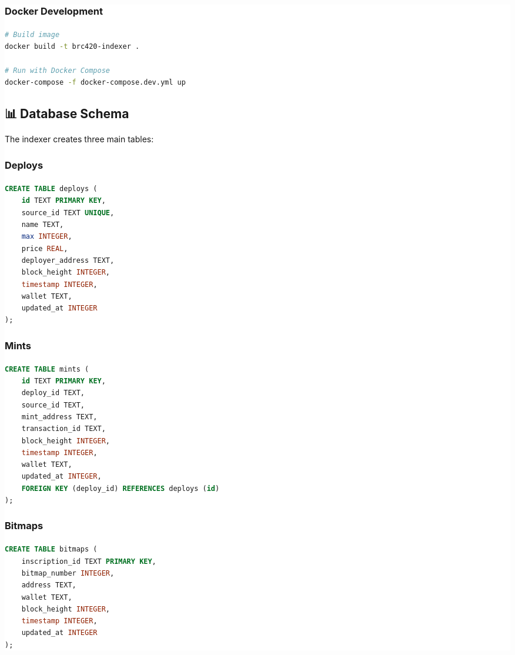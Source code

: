 ### Docker Development

```bash
# Build image
docker build -t brc420-indexer .

# Run with Docker Compose
docker-compose -f docker-compose.dev.yml up
```

## 📊 Database Schema

The indexer creates three main tables:

### Deploys
```sql
CREATE TABLE deploys (
    id TEXT PRIMARY KEY,
    source_id TEXT UNIQUE,
    name TEXT,
    max INTEGER,
    price REAL,
    deployer_address TEXT,
    block_height INTEGER,
    timestamp INTEGER,
    wallet TEXT,
    updated_at INTEGER
);
```

### Mints
```sql
CREATE TABLE mints (
    id TEXT PRIMARY KEY,
    deploy_id TEXT,
    source_id TEXT,
    mint_address TEXT,
    transaction_id TEXT,
    block_height INTEGER,
    timestamp INTEGER,
    wallet TEXT,
    updated_at INTEGER,
    FOREIGN KEY (deploy_id) REFERENCES deploys (id)
);
```

### Bitmaps
```sql
CREATE TABLE bitmaps (
    inscription_id TEXT PRIMARY KEY,
    bitmap_number INTEGER,
    address TEXT,
    wallet TEXT,
    block_height INTEGER,
    timestamp INTEGER,
    updated_at INTEGER
);
```
